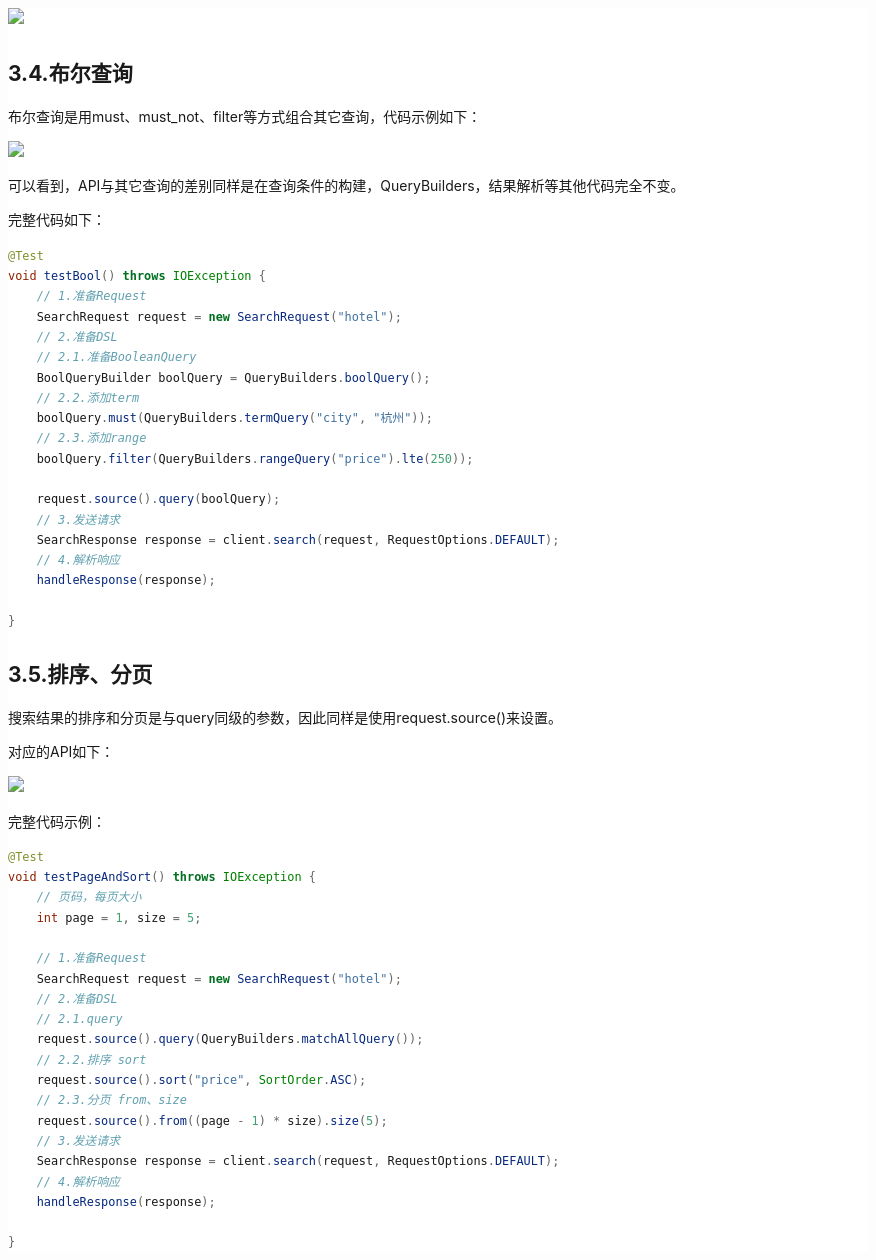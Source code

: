 ![](https://aabb-2023.oss-cn-beijing.aliyuncs.com/202308272213144.png)

## 3.4.布尔查询

布尔查询是用must、must_not、filter等方式组合其它查询，代码示例如下：

![](https://aabb-2023.oss-cn-beijing.aliyuncs.com/202308272213438.png)

可以看到，API与其它查询的差别同样是在查询条件的构建，QueryBuilders，结果解析等其他代码完全不变。

完整代码如下：

```java
@Test
void testBool() throws IOException {
    // 1.准备Request
    SearchRequest request = new SearchRequest("hotel");
    // 2.准备DSL
    // 2.1.准备BooleanQuery
    BoolQueryBuilder boolQuery = QueryBuilders.boolQuery();
    // 2.2.添加term
    boolQuery.must(QueryBuilders.termQuery("city", "杭州"));
    // 2.3.添加range
    boolQuery.filter(QueryBuilders.rangeQuery("price").lte(250));

    request.source().query(boolQuery);
    // 3.发送请求
    SearchResponse response = client.search(request, RequestOptions.DEFAULT);
    // 4.解析响应
    handleResponse(response);

}

```

## 3.5.排序、分页

搜索结果的排序和分页是与query同级的参数，因此同样是使用request.source()来设置。

对应的API如下：

![](https://aabb-2023.oss-cn-beijing.aliyuncs.com/202308272213190.png)

完整代码示例：

```java
@Test
void testPageAndSort() throws IOException {
    // 页码，每页大小
    int page = 1, size = 5;

    // 1.准备Request
    SearchRequest request = new SearchRequest("hotel");
    // 2.准备DSL
    // 2.1.query
    request.source().query(QueryBuilders.matchAllQuery());
    // 2.2.排序 sort
    request.source().sort("price", SortOrder.ASC);
    // 2.3.分页 from、size
    request.source().from((page - 1) * size).size(5);
    // 3.发送请求
    SearchResponse response = client.search(request, RequestOptions.DEFAULT);
    // 4.解析响应
    handleResponse(response);

}
```